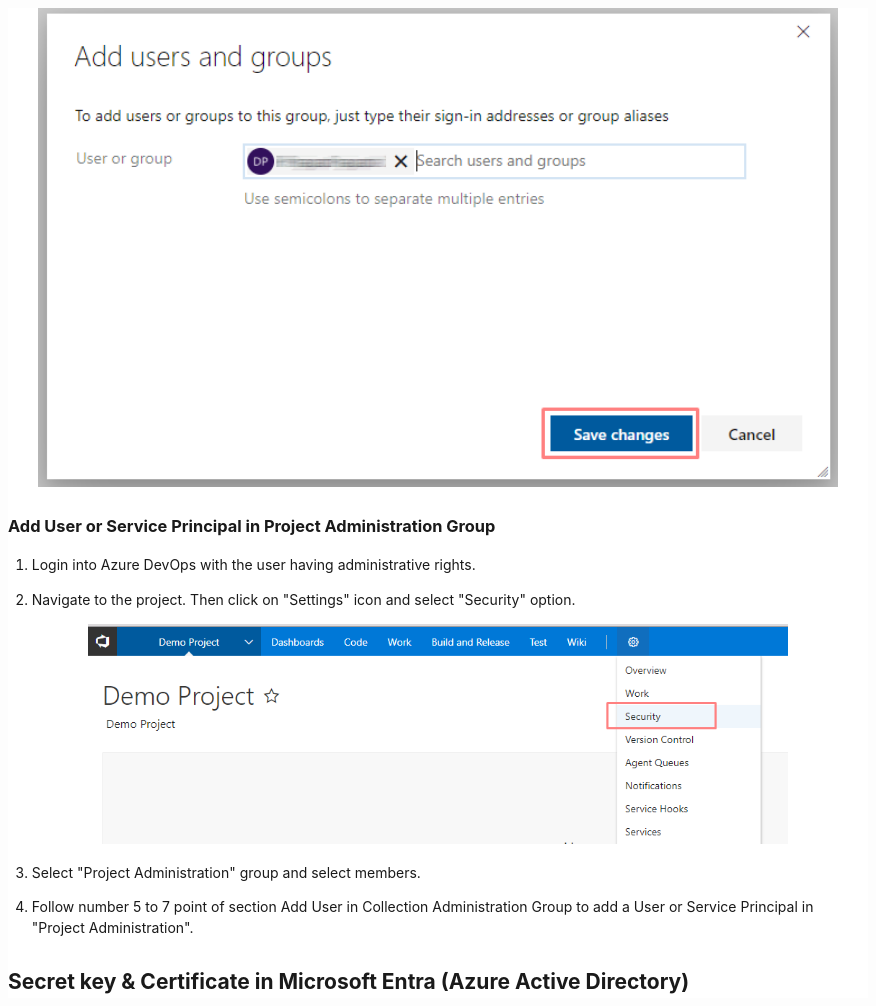 <div align="center"><img src="../assets/TFS_Save_User_In_User_Group_Edit_2.png" alt="" width="800"></div>

### Add User or Service Principal in Project Administration Group

1. Login into Azure DevOps with the user having administrative rights.

2. Navigate to the project. Then click on "Settings" icon and select "Security" option.

<div align="center"><img src="../assets/TFS_Project_Security_Settings_Edit1.png" alt="" width="700"></div>

3. Select "Project Administration" group and select members.

4. Follow number 5 to 7 point of section Add User in Collection Administration Group to add a User or Service Principal in "Project Administration".

## Secret key & Certificate in Microsoft Entra (Azure Active Directory)
